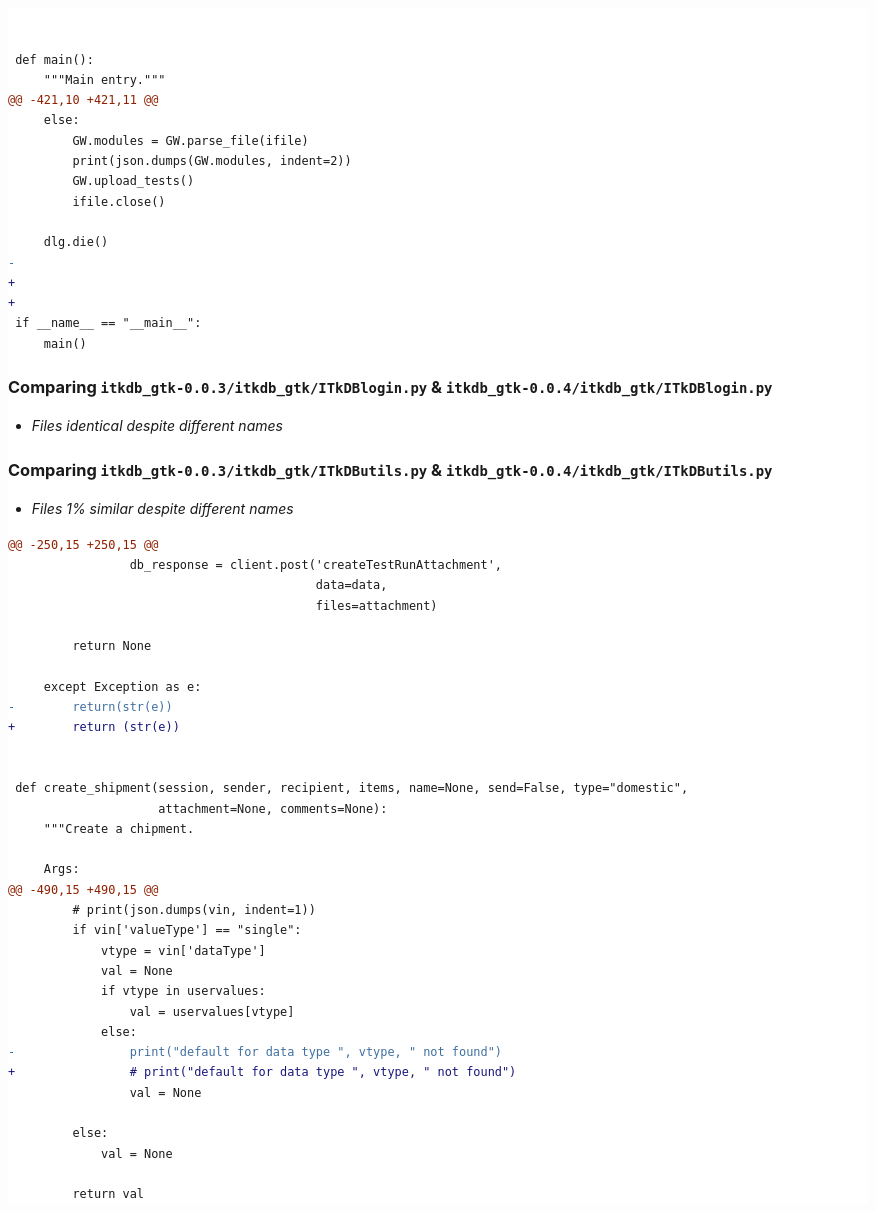 ```diff
 
 
 def main():
     """Main entry."""
@@ -421,10 +421,11 @@
     else:
         GW.modules = GW.parse_file(ifile)
         print(json.dumps(GW.modules, indent=2))
         GW.upload_tests()
         ifile.close()
 
     dlg.die()
-    
+
+
 if __name__ == "__main__":
     main()
```

### Comparing `itkdb_gtk-0.0.3/itkdb_gtk/ITkDBlogin.py` & `itkdb_gtk-0.0.4/itkdb_gtk/ITkDBlogin.py`

 * *Files identical despite different names*

### Comparing `itkdb_gtk-0.0.3/itkdb_gtk/ITkDButils.py` & `itkdb_gtk-0.0.4/itkdb_gtk/ITkDButils.py`

 * *Files 1% similar despite different names*

```diff
@@ -250,15 +250,15 @@
                 db_response = client.post('createTestRunAttachment',
                                           data=data,
                                           files=attachment)
 
         return None
 
     except Exception as e:
-        return(str(e))
+        return (str(e))
 
 
 def create_shipment(session, sender, recipient, items, name=None, send=False, type="domestic",
                     attachment=None, comments=None):
     """Create a chipment.
 
     Args:
@@ -490,15 +490,15 @@
         # print(json.dumps(vin, indent=1))
         if vin['valueType'] == "single":
             vtype = vin['dataType']
             val = None
             if vtype in uservalues:
                 val = uservalues[vtype]
             else:
-                print("default for data type ", vtype, " not found")
+                # print("default for data type ", vtype, " not found")
                 val = None
 
         else:
             val = None
 
         return val
```
